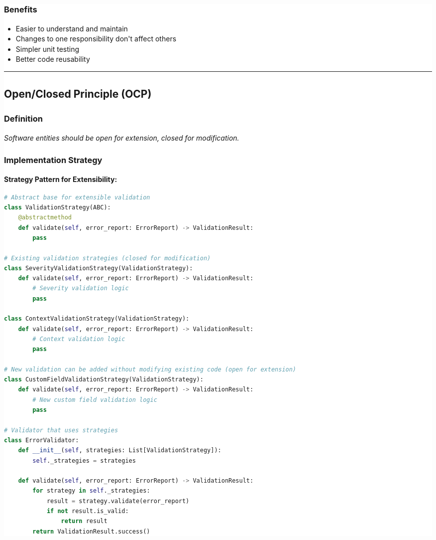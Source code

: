 ### Benefits
- Easier to understand and maintain
- Changes to one responsibility don't affect others
- Simpler unit testing
- Better code reusability

---

## Open/Closed Principle (OCP)

### Definition
*Software entities should be open for extension, closed for modification.*

### Implementation Strategy

**Strategy Pattern for Extensibility:**
```python
# Abstract base for extensible validation
class ValidationStrategy(ABC):
    @abstractmethod
    def validate(self, error_report: ErrorReport) -> ValidationResult:
        pass

# Existing validation strategies (closed for modification)
class SeverityValidationStrategy(ValidationStrategy):
    def validate(self, error_report: ErrorReport) -> ValidationResult:
        # Severity validation logic
        pass

class ContextValidationStrategy(ValidationStrategy):
    def validate(self, error_report: ErrorReport) -> ValidationResult:
        # Context validation logic
        pass

# New validation can be added without modifying existing code (open for extension)
class CustomFieldValidationStrategy(ValidationStrategy):
    def validate(self, error_report: ErrorReport) -> ValidationResult:
        # New custom field validation logic
        pass

# Validator that uses strategies
class ErrorValidator:
    def __init__(self, strategies: List[ValidationStrategy]):
        self._strategies = strategies
    
    def validate(self, error_report: ErrorReport) -> ValidationResult:
        for strategy in self._strategies:
            result = strategy.validate(error_report)
            if not result.is_valid:
                return result
        return ValidationResult.success()
```

